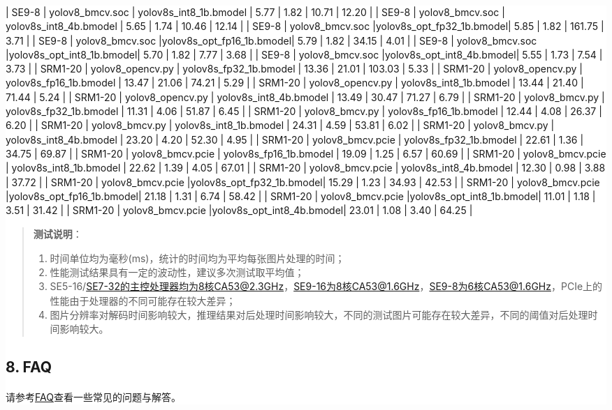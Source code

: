 |    SE9-8    |  yolov8_bmcv.soc  | yolov8s_int8_1b.bmodel  |      5.77       |      1.82       |      10.71      |      12.20      |
|    SE9-8    |  yolov8_bmcv.soc  | yolov8s_int8_4b.bmodel  |      5.65       |      1.74       |      10.46      |      12.14      |
|    SE9-8    |  yolov8_bmcv.soc  |yolov8s_opt_fp32_1b.bmodel|      5.85       |      1.82       |     161.75      |      3.71       |
|    SE9-8    |  yolov8_bmcv.soc  |yolov8s_opt_fp16_1b.bmodel|      5.79       |      1.82       |      34.15      |      4.01       |
|    SE9-8    |  yolov8_bmcv.soc  |yolov8s_opt_int8_1b.bmodel|      5.70       |      1.82       |      7.77       |      3.68       |
|    SE9-8    |  yolov8_bmcv.soc  |yolov8s_opt_int8_4b.bmodel|      5.55       |      1.73       |      7.54       |      3.73       |
|   SRM1-20   | yolov8_opencv.py  | yolov8s_fp32_1b.bmodel  |      13.36      |      21.01      |     103.03      |      5.33       |
|   SRM1-20   | yolov8_opencv.py  | yolov8s_fp16_1b.bmodel  |      13.47      |      21.06      |      74.21      |      5.29       |
|   SRM1-20   | yolov8_opencv.py  | yolov8s_int8_1b.bmodel  |      13.44      |      21.40      |      71.44      |      5.24       |
|   SRM1-20   | yolov8_opencv.py  | yolov8s_int8_4b.bmodel  |      13.49      |      30.47      |      71.27      |      6.79       |
|   SRM1-20   |  yolov8_bmcv.py   | yolov8s_fp32_1b.bmodel  |      11.31      |      4.06       |      51.87      |      6.45       |
|   SRM1-20   |  yolov8_bmcv.py   | yolov8s_fp16_1b.bmodel  |      12.44      |      4.08       |      26.37      |      6.20       |
|   SRM1-20   |  yolov8_bmcv.py   | yolov8s_int8_1b.bmodel  |      24.31      |      4.59       |      53.81      |      6.02       |
|   SRM1-20   |  yolov8_bmcv.py   | yolov8s_int8_4b.bmodel  |      23.20      |      4.20       |      52.30      |      4.95       |
|   SRM1-20   | yolov8_bmcv.pcie  | yolov8s_fp32_1b.bmodel  |      22.61      |      1.36       |      34.75      |      69.87      |
|   SRM1-20   | yolov8_bmcv.pcie  | yolov8s_fp16_1b.bmodel  |      19.09      |      1.25       |      6.57       |      60.69      |
|   SRM1-20   | yolov8_bmcv.pcie  | yolov8s_int8_1b.bmodel  |      22.62      |      1.39       |      4.05       |      67.01      |
|   SRM1-20   | yolov8_bmcv.pcie  | yolov8s_int8_4b.bmodel  |      12.30      |      0.98       |      3.88       |      37.72      |
|   SRM1-20   | yolov8_bmcv.pcie  |yolov8s_opt_fp32_1b.bmodel|      15.29      |      1.23       |      34.93      |      42.53      |
|   SRM1-20   | yolov8_bmcv.pcie  |yolov8s_opt_fp16_1b.bmodel|      21.18      |      1.31       |      6.74       |      58.42      |
|   SRM1-20   | yolov8_bmcv.pcie  |yolov8s_opt_int8_1b.bmodel|      11.01      |      1.18       |      3.51       |      31.42      |
|   SRM1-20   | yolov8_bmcv.pcie  |yolov8s_opt_int8_4b.bmodel|      23.01      |      1.08       |      3.40       |      64.25      |

> **测试说明**：  
> 1. 时间单位均为毫秒(ms)，统计的时间均为平均每张图片处理的时间；
> 2. 性能测试结果具有一定的波动性，建议多次测试取平均值；
> 3. SE5-16/SE7-32的主控处理器均为8核CA53@2.3GHz，SE9-16为8核CA53@1.6GHz，SE9-8为6核CA53@1.6GHz，PCIe上的性能由于处理器的不同可能存在较大差异；
> 4. 图片分辨率对解码时间影响较大，推理结果对后处理时间影响较大，不同的测试图片可能存在较大差异，不同的阈值对后处理时间影响较大。 


## 8. FAQ
请参考[FAQ](../../docs/FAQ.md)查看一些常见的问题与解答。